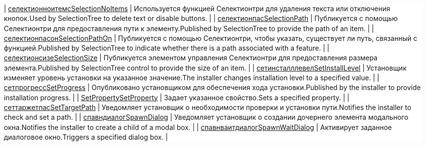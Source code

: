 | [<span data-ttu-id="6e53b-160">селектионноитемс</span><span class="sxs-lookup"><span data-stu-id="6e53b-160">SelectionNoItems</span></span>](selectionnoitems-controlevent.md)               | <span data-ttu-id="6e53b-161">Используется функцией Селектионтри для удаления текста или отключения кнопок.</span><span class="sxs-lookup"><span data-stu-id="6e53b-161">Used by SelectionTree to delete text or disable buttons.</span></span>                                                                                                                                                      |
| [<span data-ttu-id="6e53b-162">селектионпас</span><span class="sxs-lookup"><span data-stu-id="6e53b-162">SelectionPath</span></span>](selectionpath-controlevent.md)                     | <span data-ttu-id="6e53b-163">Публикуется с помощью Селектионтри для предоставления пути к элементу.</span><span class="sxs-lookup"><span data-stu-id="6e53b-163">Published by SelectionTree to provide the path of an item.</span></span>                                                                                                                                                    |
| [<span data-ttu-id="6e53b-164">селектионпасон</span><span class="sxs-lookup"><span data-stu-id="6e53b-164">SelectionPathOn</span></span>](selectionpathon-controlevent.md)                 | <span data-ttu-id="6e53b-165">Публикуется с помощью Селектионтри, чтобы указать, существует ли путь, связанный с функцией.</span><span class="sxs-lookup"><span data-stu-id="6e53b-165">Published by SelectionTree to indicate whether there is a path associated with a feature.</span></span>                                                                                                                     |
| [<span data-ttu-id="6e53b-166">селектионсизе</span><span class="sxs-lookup"><span data-stu-id="6e53b-166">SelectionSize</span></span>](selectionsize-controlevent.md)                     | <span data-ttu-id="6e53b-167">Публикуется элементом управления Селектионтри для предоставления размера элемента.</span><span class="sxs-lookup"><span data-stu-id="6e53b-167">Published by SelectionTree control to provide the size of an item.</span></span>                                                                                                                                            |
| [<span data-ttu-id="6e53b-168">сетинсталллевел</span><span class="sxs-lookup"><span data-stu-id="6e53b-168">SetInstallLevel</span></span>](setinstalllevel-controlevent.md)                 | <span data-ttu-id="6e53b-169">Установщик изменяет уровень установки на указанное значение.</span><span class="sxs-lookup"><span data-stu-id="6e53b-169">The installer changes installation level to a specified value.</span></span>                                                                                                                                                |
| [<span data-ttu-id="6e53b-170">сетпрогресс</span><span class="sxs-lookup"><span data-stu-id="6e53b-170">SetProgress</span></span>](setprogress-controlevent.md)                         | <span data-ttu-id="6e53b-171">Опубликовано установщиком для обеспечения хода установки.</span><span class="sxs-lookup"><span data-stu-id="6e53b-171">Published by the installer to provide installation progress.</span></span>                                                                                                                                                  |
| [<span data-ttu-id="6e53b-172">SetProperty</span><span class="sxs-lookup"><span data-stu-id="6e53b-172">SetProperty</span></span>](setproperty-controlevent.md)                         | <span data-ttu-id="6e53b-173">Задает указанное свойство.</span><span class="sxs-lookup"><span data-stu-id="6e53b-173">Sets a specified property.</span></span>                                                                                                                                                                                    |
| [<span data-ttu-id="6e53b-174">сеттаржетпас</span><span class="sxs-lookup"><span data-stu-id="6e53b-174">SetTargetPath</span></span>](settargetpath-controlevent.md)                     | <span data-ttu-id="6e53b-175">Уведомляет установщик о необходимости проверки и установки пути.</span><span class="sxs-lookup"><span data-stu-id="6e53b-175">Notifies the installer to check and set a path.</span></span>                                                                                                                                                               |
| [<span data-ttu-id="6e53b-176">спавндиалог</span><span class="sxs-lookup"><span data-stu-id="6e53b-176">SpawnDialog</span></span>](spawndialog-controlevent.md)                         | <span data-ttu-id="6e53b-177">Уведомляет установщик о создании дочернего элемента модального окна.</span><span class="sxs-lookup"><span data-stu-id="6e53b-177">Notifies the installer to create a child of a modal box.</span></span>                                                                                                                                                      |
| [<span data-ttu-id="6e53b-178">спавнваитдиалог</span><span class="sxs-lookup"><span data-stu-id="6e53b-178">SpawnWaitDialog</span></span>](spawnwaitdialog-controlevent.md)                 | <span data-ttu-id="6e53b-179">Активирует заданное диалоговое окно.</span><span class="sxs-lookup"><span data-stu-id="6e53b-179">Triggers a specified dialog box.</span></span>                                                                                                                                                                              |